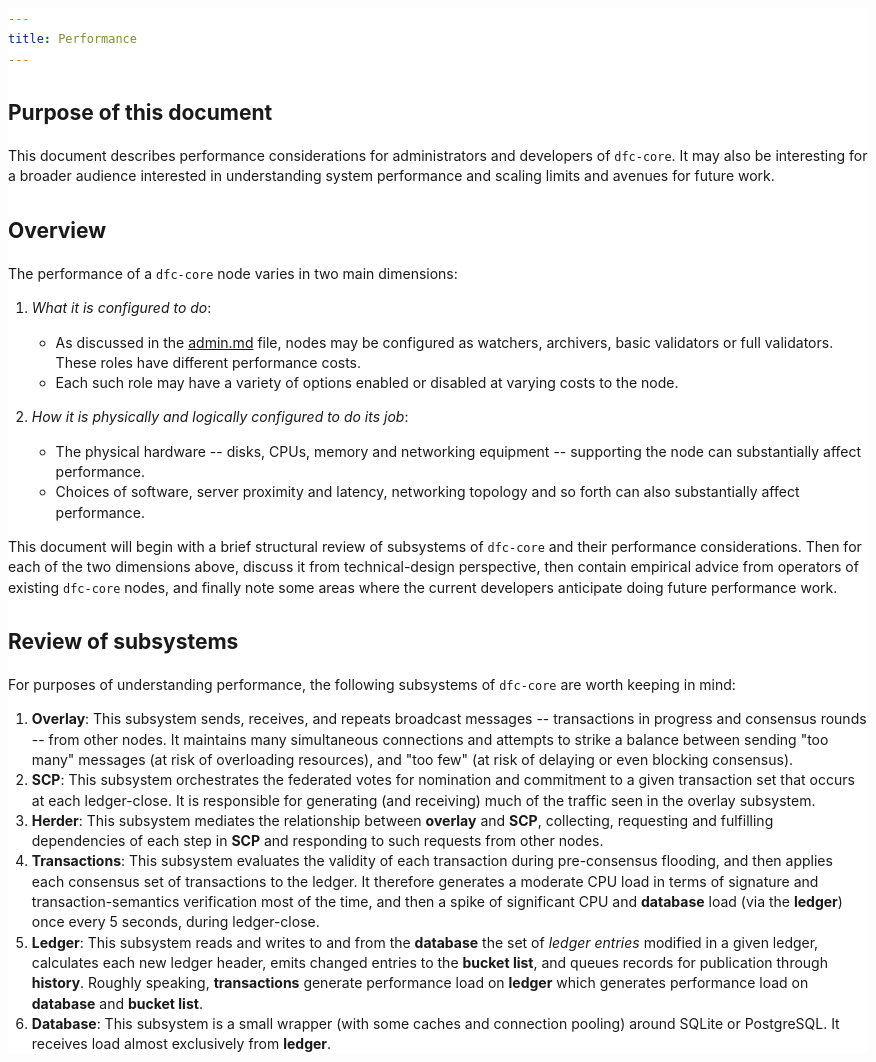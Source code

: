 ```yaml
---
title: Performance
---
```


## Purpose of this document

This document describes performance considerations for administrators and developers of `dfc-core`. It may also be interesting for a broader audience interested in understanding system performance and scaling limits and avenues for future work.

## Overview

The performance of a `dfc-core` node varies in two main dimensions:

  1. _What it is configured to do_:

     * As discussed in the [admin.md](./admin.md) file, nodes may be configured as watchers, archivers, basic validators or full validators. These roles have different performance costs.
     * Each such role may have a variety of options enabled or disabled at varying costs to the node.

  2. _How it is physically and logically configured to do its job_:

     * The physical hardware -- disks, CPUs, memory and networking equipment -- supporting the node can substantially affect performance.
     * Choices of software, server proximity and latency, networking topology and so forth can also substantially affect performance.

This document will begin with a brief structural review of subsystems of `dfc-core` and their performance considerations. Then for each of the two dimensions above, discuss it from technical-design perspective, then contain empirical advice from operators of existing `dfc-core` nodes, and finally note some areas where the current developers anticipate doing future performance work.

## Review of subsystems

For purposes of understanding performance, the following subsystems of `dfc-core` are worth keeping in mind:

  1. **Overlay**: This subsystem sends, receives, and repeats broadcast messages -- transactions in progress and consensus rounds -- from other nodes. It maintains many simultaneous connections and attempts to strike a balance between sending "too many" messages (at risk of overloading resources), and "too few" (at risk of delaying or even blocking consensus).
  2. **SCP**: This subsystem orchestrates the federated votes for nomination and commitment to a given transaction set that occurs at each ledger-close. It is responsible for generating (and receiving) much of the traffic seen in the overlay subsystem.
  3. **Herder**: This subsystem mediates the relationship between **overlay** and **SCP**, collecting, requesting and fulfilling dependencies of each step in **SCP** and responding to such requests from other nodes.
  4. **Transactions**: This subsystem evaluates the validity of each transaction during pre-consensus flooding, and then applies each consensus set of transactions to the ledger. It therefore generates a moderate CPU load in terms of signature and transaction-semantics verification most of the time, and then a spike of significant CPU and **database** load (via the **ledger**) once every 5 seconds, during ledger-close.
  5. **Ledger**: This subsystem reads and writes to and from the **database** the set of _ledger entries_ modified in a given ledger, calculates each new ledger header, emits changed entries to the **bucket list**, and queues records for publication through **history**. Roughly speaking, **transactions** generate performance load on **ledger** which generates performance load on **database** and **bucket list**. 
  6. **Database**: This subsystem is a small wrapper (with some caches and connection pooling) around SQLite or PostgreSQL. It receives load almost exclusively from **ledger**.